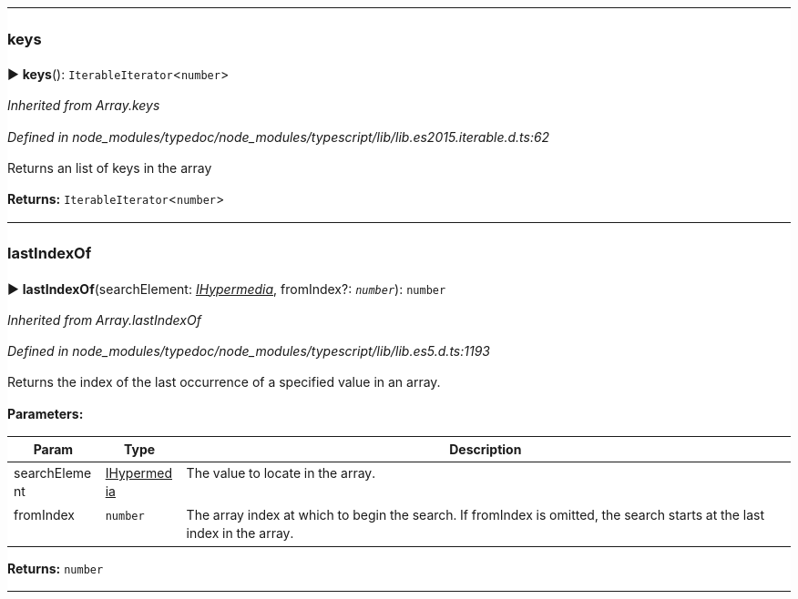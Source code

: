 



___

<a id="keys"></a>

###  keys

► **keys**(): `IterableIterator`<`number`>




*Inherited from Array.keys*

*Defined in node_modules/typedoc/node_modules/typescript/lib/lib.es2015.iterable.d.ts:62*



Returns an list of keys in the array




**Returns:** `IterableIterator`<`number`>





___

<a id="lastindexof"></a>

###  lastIndexOf

► **lastIndexOf**(searchElement: *[IHypermedia](ihypermedia.md)*, fromIndex?: *`number`*): `number`




*Inherited from Array.lastIndexOf*

*Defined in node_modules/typedoc/node_modules/typescript/lib/lib.es5.d.ts:1193*



Returns the index of the last occurrence of a specified value in an array.


**Parameters:**

| Param  | Type                | Description  |
| ------ | ------------------- | ------------ |
| searchElement | [IHypermedia](ihypermedia.md) | The value to locate in the array. |
| fromIndex | `number` | The array index at which to begin the search. If fromIndex is omitted, the search starts at the last index in the array. |





**Returns:** `number`





___
